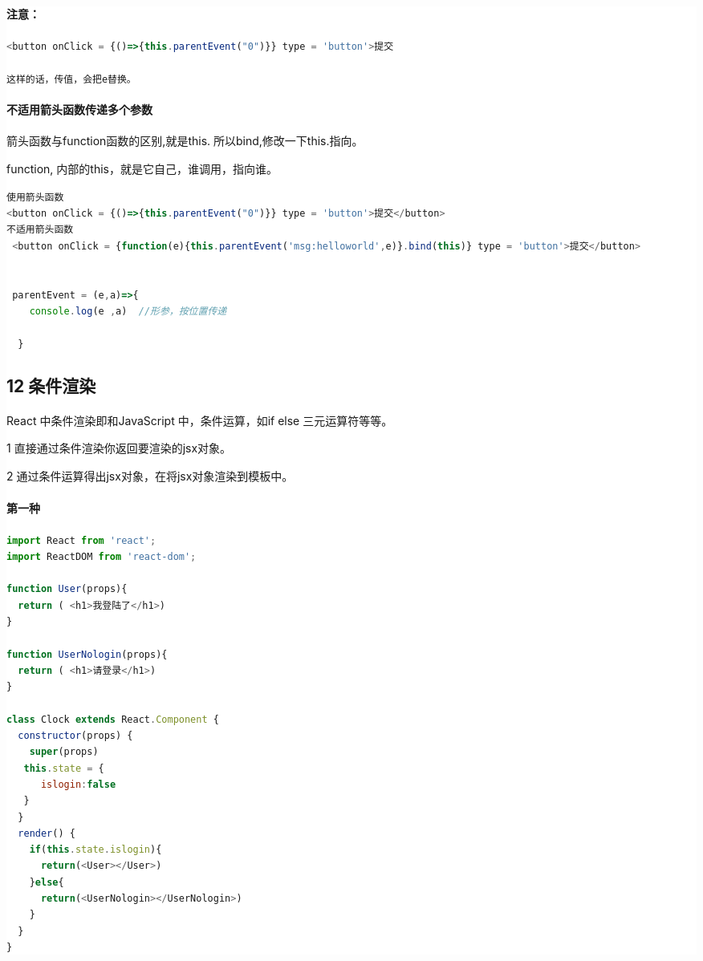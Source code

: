 #### 注意：

````javascript
<button onClick = {()=>{this.parentEvent("0")}} type = 'button'>提交

这样的话，传值，会把e替换。
````

#### 不适用箭头函数传递多个参数

  箭头函数与function函数的区别,就是this. 所以bind,修改一下this.指向。

function, 内部的this，就是它自己，谁调用，指向谁。

````javascript
使用箭头函数
<button onClick = {()=>{this.parentEvent("0")}} type = 'button'>提交</button>
不适用箭头函数
 <button onClick = {function(e){this.parentEvent('msg:helloworld',e)}.bind(this)} type = 'button'>提交</button>


 parentEvent = (e,a)=>{
    console.log(e ,a)  //形参，按位置传递 
  
  }
````



## 12  条件渲染

React 中条件渲染即和JavaScript 中，条件运算，如if else 三元运算符等等。

1 直接通过条件渲染你返回要渲染的jsx对象。

2 通过条件运算得出jsx对象，在将jsx对象渲染到模板中。

#### 第一种

````javascript
import React from 'react';
import ReactDOM from 'react-dom';

function User(props){
  return ( <h1>我登陆了</h1>)
}

function UserNologin(props){
  return ( <h1>请登录</h1>)
}

class Clock extends React.Component {
  constructor(props) {
    super(props)
   this.state = {
      islogin:false
   }
  }
  render() {
    if(this.state.islogin){
      return(<User></User>)
    }else{
      return(<UserNologin></UserNologin>)
    }
  }
}

````